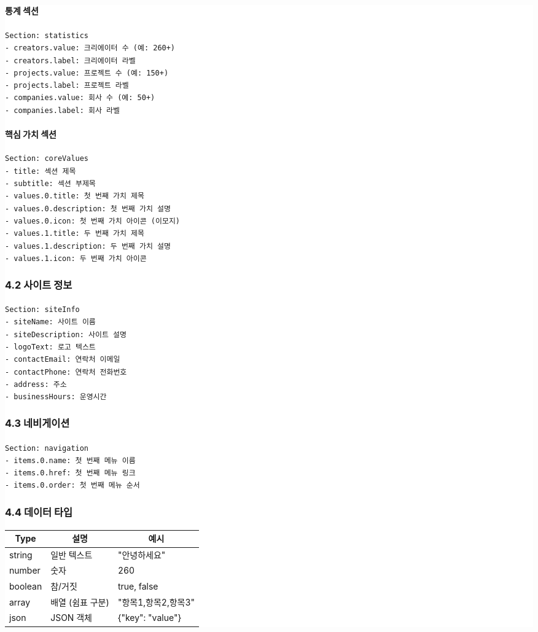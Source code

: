 #### 통계 섹션
```
Section: statistics
- creators.value: 크리에이터 수 (예: 260+)
- creators.label: 크리에이터 라벨
- projects.value: 프로젝트 수 (예: 150+)
- projects.label: 프로젝트 라벨
- companies.value: 회사 수 (예: 50+)
- companies.label: 회사 라벨
```

#### 핵심 가치 섹션
```
Section: coreValues
- title: 섹션 제목
- subtitle: 섹션 부제목
- values.0.title: 첫 번째 가치 제목
- values.0.description: 첫 번째 가치 설명
- values.0.icon: 첫 번째 가치 아이콘 (이모지)
- values.1.title: 두 번째 가치 제목
- values.1.description: 두 번째 가치 설명
- values.1.icon: 두 번째 가치 아이콘
```

### 4.2 사이트 정보
```
Section: siteInfo
- siteName: 사이트 이름
- siteDescription: 사이트 설명
- logoText: 로고 텍스트
- contactEmail: 연락처 이메일
- contactPhone: 연락처 전화번호
- address: 주소
- businessHours: 운영시간
```

### 4.3 네비게이션
```
Section: navigation
- items.0.name: 첫 번째 메뉴 이름
- items.0.href: 첫 번째 메뉴 링크
- items.0.order: 첫 번째 메뉴 순서
```

### 4.4 데이터 타입

| Type    | 설명             | 예시                |
| ------- | ---------------- | ------------------- |
| string  | 일반 텍스트      | "안녕하세요"        |
| number  | 숫자             | 260                 |
| boolean | 참/거짓          | true, false         |
| array   | 배열 (쉼표 구분) | "항목1,항목2,항목3" |
| json    | JSON 객체        | {"key": "value"}    |
